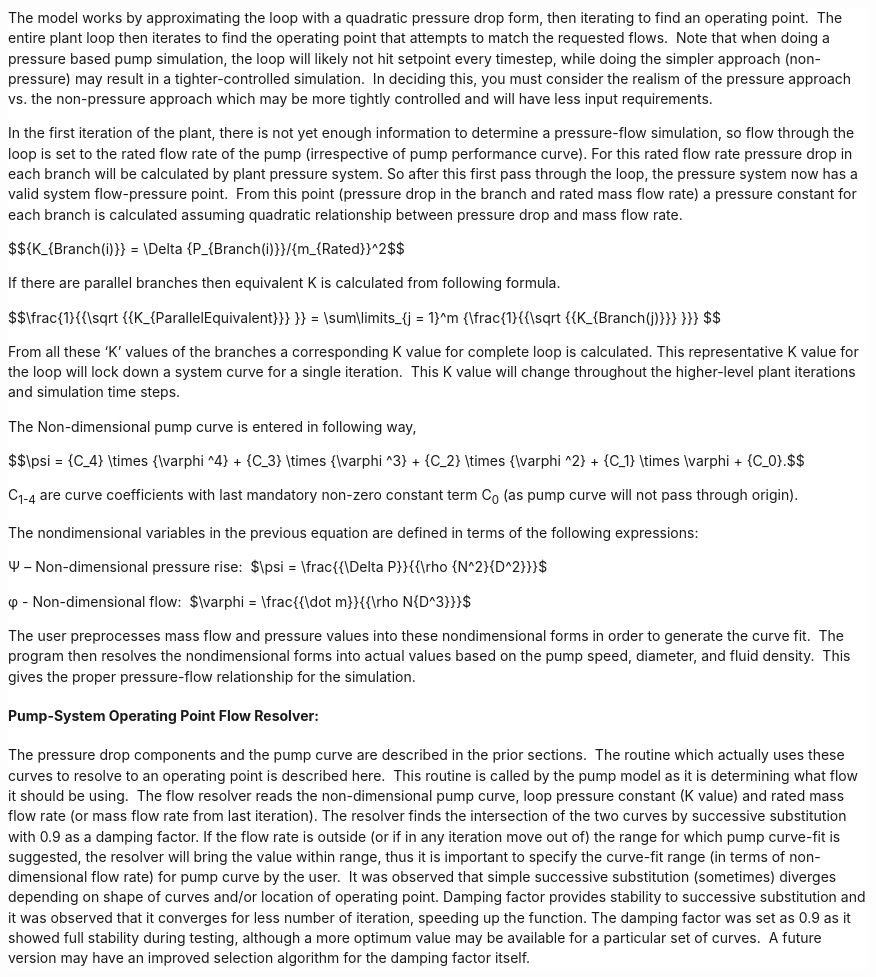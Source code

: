 The model works by approximating the loop with a quadratic pressure drop form, then iterating to find an operating point.  The entire plant loop then iterates to find the operating point that attempts to match the requested flows.  Note that when doing a pressure based pump simulation, the loop will likely not hit setpoint every timestep, while doing the simpler approach (non-pressure) may result in a tighter-controlled simulation.  In deciding this, you must consider the realism of the pressure approach vs. the non-pressure approach which may be more tightly controlled and will have less input requirements.

In the first iteration of the plant, there is not yet enough information to determine a pressure-flow simulation, so flow through the loop is set to the rated flow rate of the pump (irrespective of pump performance curve). For this rated flow rate pressure drop in each branch will be calculated by plant pressure system. So after this first pass through the loop, the pressure system now has a valid system flow-pressure point.  From this point (pressure drop in the branch and rated mass flow rate) a pressure constant for each branch is calculated assuming quadratic relationship between pressure drop and mass flow rate.

<div>$${K_{Branch(i)}} = \Delta {P_{Branch(i)}}/{m_{Rated}}^2$$</div>

If there are parallel branches then equivalent K is calculated from following formula.

<div>$$\frac{1}{{\sqrt {{K_{ParallelEquivalent}}} }} = \sum\limits_{j = 1}^m {\frac{1}{{\sqrt {{K_{Branch(j)}}} }}} $$</div>

From all these ‘K’ values of the branches a corresponding K value for complete loop is calculated. This representative K value for the loop will lock down a system curve for a single iteration.  This K value will change throughout the higher-level plant iterations and simulation time steps.

The Non-dimensional pump curve is entered in following way,

<div>$$\psi  = {C_4} \times {\varphi ^4} + {C_3} \times {\varphi ^3} + {C_2} \times {\varphi ^2} + {C_1} \times \varphi  + {C_0}.$$</div>

C<sub>1-4</sub> are curve coefficients with last mandatory non-zero constant term C<sub>0</sub> (as pump curve will not pass through origin).

The nondimensional variables in the previous equation are defined in terms of the following expressions:

Ψ – Non-dimensional pressure rise:  <span>$\psi  = \frac{{\Delta P}}{{\rho {N^2}{D^2}}}$</span>

φ - Non-dimensional flow:  <span>$\varphi  = \frac{{\dot m}}{{\rho N{D^3}}}$</span>

The user preprocesses mass flow and pressure values into these nondimensional forms in order to generate the curve fit.  The program then resolves the nondimensional forms into actual values based on the pump speed, diameter, and fluid density.  This gives the proper pressure-flow relationship for the simulation.

#### Pump-System Operating Point Flow Resolver:

The pressure drop components and the pump curve are described in the prior sections.  The routine which actually uses these curves to resolve to an operating point is described here.  This routine is called by the pump model as it is determining what flow it should be using.  The flow resolver reads the non-dimensional pump curve, loop pressure constant (K value) and rated mass flow rate (or mass flow rate from last iteration). The resolver finds the intersection of the two curves by successive substitution with 0.9 as a damping factor. If the flow rate is outside (or if in any iteration move out of) the range for which pump curve-fit is suggested, the resolver will bring the value within range, thus it is important to specify the curve-fit range (in terms of non-dimensional flow rate) for pump curve by the user.  It was observed that simple successive substitution (sometimes) diverges depending on shape of curves and/or location of operating point. Damping factor provides stability to successive substitution and it was observed that it converges for less number of iteration, speeding up the function. The damping factor was set as 0.9 as it showed full stability during testing, although a more optimum value may be available for a particular set of curves.  A future version may have an improved selection algorithm for the damping factor itself.
